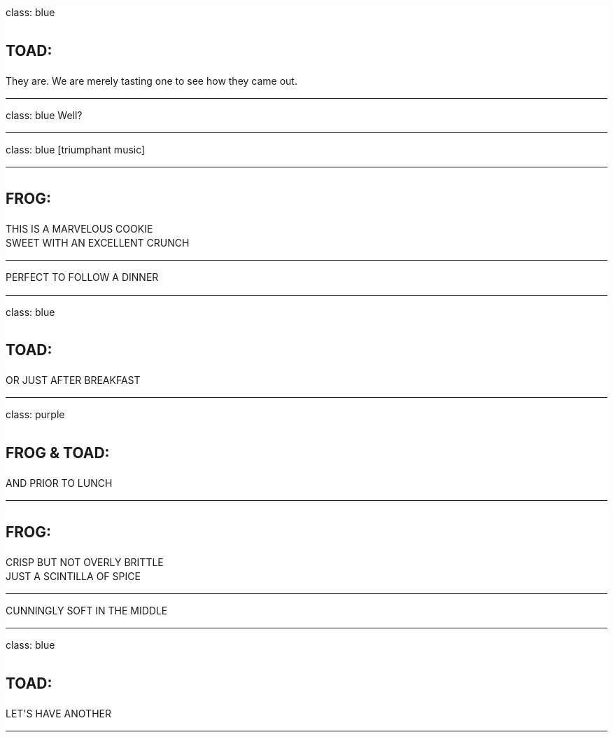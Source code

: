 class: blue
## TOAD:
They are. We are merely tasting one to see how they came out.

---

class: blue
Well? 

---

class: blue
[triumphant music]

---

## FROG:
THIS IS A MARVELOUS COOKIE<br>
SWEET WITH AN EXCELLENT CRUNCH

---

PERFECT TO FOLLOW A DINNER

---

class: blue
## TOAD:
OR JUST AFTER BREAKFAST

---

class: purple
## FROG & TOAD:
AND PRIOR TO LUNCH

---

## FROG:
CRISP BUT NOT OVERLY BRITTLE<br>
JUST A SCINTILLA OF SPICE

---

CUNNINGLY SOFT IN THE MIDDLE

---

class: blue
## TOAD:
LET'S HAVE ANOTHER

---

[//]: # (title settings—give the play a title and author name)
[//]: # (color settings—replace "character-_____" with a character name)
[//]: # (list of colors)
[//]: # (list of characters, in color)